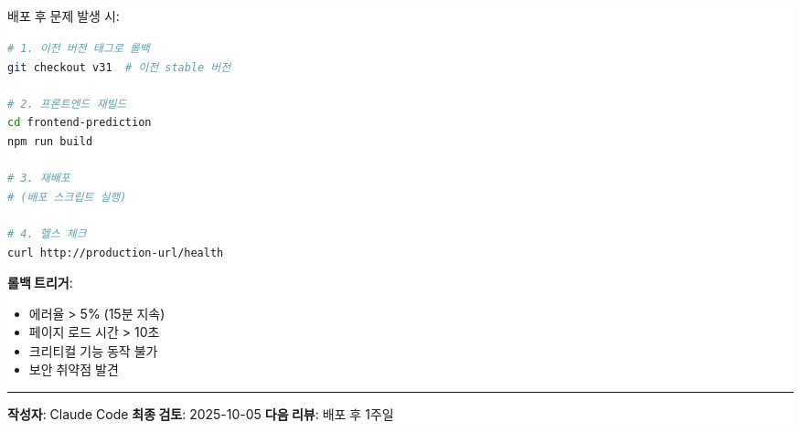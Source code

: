 배포 후 문제 발생 시:

```bash
# 1. 이전 버전 태그로 롤백
git checkout v31  # 이전 stable 버전

# 2. 프론트엔드 재빌드
cd frontend-prediction
npm run build

# 3. 재배포
# (배포 스크립트 실행)

# 4. 헬스 체크
curl http://production-url/health
```

**롤백 트리거**:
- 에러율 > 5% (15분 지속)
- 페이지 로드 시간 > 10초
- 크리티컬 기능 동작 불가
- 보안 취약점 발견

---

**작성자**: Claude Code
**최종 검토**: 2025-10-05
**다음 리뷰**: 배포 후 1주일

